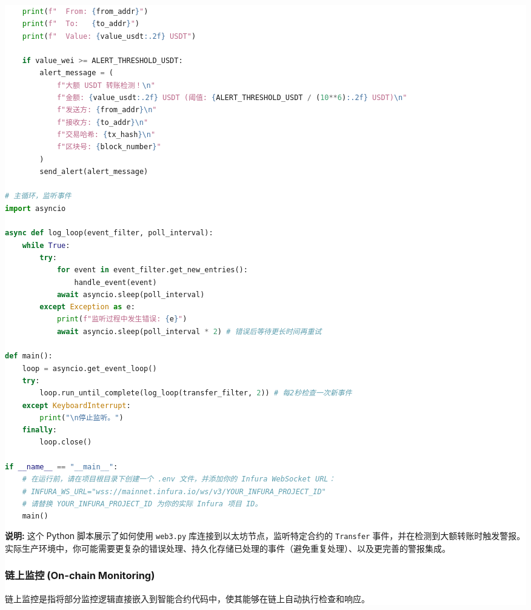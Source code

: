 ```python
    print(f"  From: {from_addr}")
    print(f"  To:   {to_addr}")
    print(f"  Value: {value_usdt:.2f} USDT")

    if value_wei >= ALERT_THRESHOLD_USDT:
        alert_message = (
            f"大额 USDT 转账检测！\n"
            f"金额: {value_usdt:.2f} USDT (阈值: {ALERT_THRESHOLD_USDT / (10**6):.2f} USDT)\n"
            f"发送方: {from_addr}\n"
            f"接收方: {to_addr}\n"
            f"交易哈希: {tx_hash}\n"
            f"区块号: {block_number}"
        )
        send_alert(alert_message)

# 主循环，监听事件
import asyncio

async def log_loop(event_filter, poll_interval):
    while True:
        try:
            for event in event_filter.get_new_entries():
                handle_event(event)
            await asyncio.sleep(poll_interval)
        except Exception as e:
            print(f"监听过程中发生错误: {e}")
            await asyncio.sleep(poll_interval * 2) # 错误后等待更长时间再重试

def main():
    loop = asyncio.get_event_loop()
    try:
        loop.run_until_complete(log_loop(transfer_filter, 2)) # 每2秒检查一次新事件
    except KeyboardInterrupt:
        print("\n停止监听。")
    finally:
        loop.close()

if __name__ == "__main__":
    # 在运行前，请在项目根目录下创建一个 .env 文件，并添加你的 Infura WebSocket URL：
    # INFURA_WS_URL="wss://mainnet.infura.io/ws/v3/YOUR_INFURA_PROJECT_ID"
    # 请替换 YOUR_INFURA_PROJECT_ID 为你的实际 Infura 项目 ID。
    main()
```
**说明:**
这个 Python 脚本展示了如何使用 `web3.py` 库连接到以太坊节点，监听特定合约的 `Transfer` 事件，并在检测到大额转账时触发警报。实际生产环境中，你可能需要更复杂的错误处理、持久化存储已处理的事件（避免重复处理）、以及更完善的警报集成。

### 链上监控 (On-chain Monitoring)

链上监控是指将部分监控逻辑直接嵌入到智能合约代码中，使其能够在链上自动执行检查和响应。
